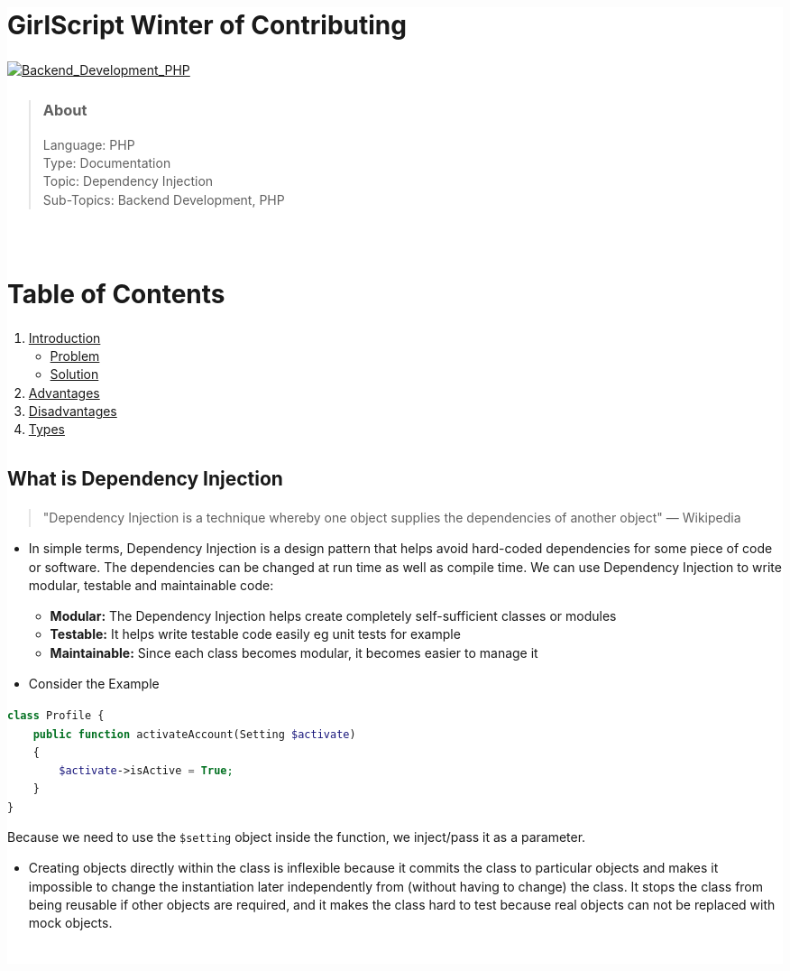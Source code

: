 # GirlScript Winter of Contributing

[![Backend_Development_PHP](https://img.shields.io/badge/Backend%20Development-PHP%20--%20Dependency%20Injection-orange?style=for-the-badge&logo=github)](https://github.com/girlscript/winter-of-contributing/blob/main/Competitive_Programming/Union%20Find/Disjoint_Set_Union.md)

> ### About
> Language: PHP <br>
> Type: Documentation <br>
> Topic: Dependency Injection <br>
> Sub-Topics: Backend Development, PHP <br>
<br />

# Table of Contents
1. [Introduction](#what-is-dependency-injection)
    - [Problem](#the-actual-problem)
    - [Solution](#solution-with-dependency-injection)
2. [Advantages](#advantages-of-dependency-injections)
3. [Disadvantages](#disadvantages-of-dependency-injections)
4. [Types](#types-of-dependency-injections)

## What is Dependency Injection
> "Dependency Injection is a technique whereby one object supplies the dependencies of another object" — Wikipedia

- In simple terms, Dependency Injection is a design pattern that helps avoid hard-coded dependencies for some piece of code or software.
  The dependencies can be changed at run time as well as compile time. We can use Dependency Injection to write modular, testable and maintainable code:
  
  - **Modular:** The Dependency Injection helps create completely self-sufficient classes or modules
  - **Testable:** It helps write testable code easily eg unit tests for example
  - **Maintainable:** Since each class becomes modular, it becomes easier to manage it

- Consider the Example
```php
class Profile {
    public function activateAccount(Setting $activate)
    {
        $activate->isActive = True;
    }
}
```
Because we need to use the `$setting` object inside the function, we inject/pass it as a parameter.
- Creating objects directly within the class is inflexible because it commits the class to particular objects and makes it impossible to change 
  the instantiation later independently from (without having to change) the class. It stops the class from being reusable if other objects are 
  required, and it makes the class hard to test because real objects can not be replaced with mock objects.
<br />
